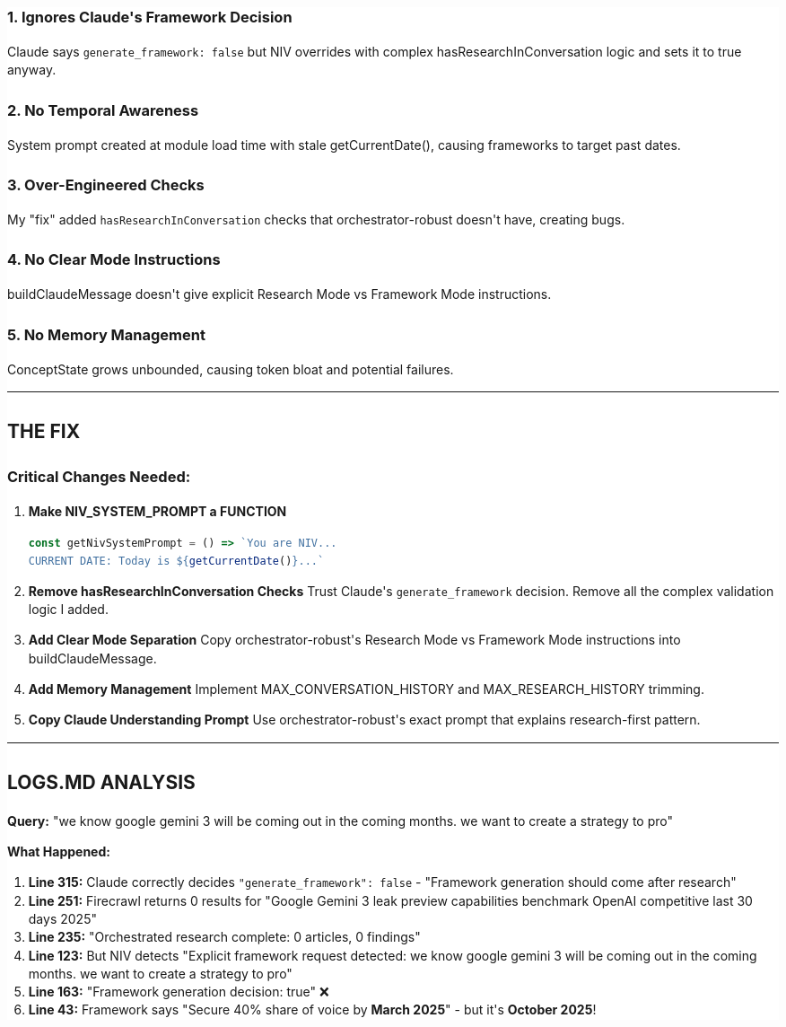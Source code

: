 ### 1. **Ignores Claude's Framework Decision**
Claude says `generate_framework: false` but NIV overrides with complex hasResearchInConversation logic and sets it to true anyway.

### 2. **No Temporal Awareness**
System prompt created at module load time with stale getCurrentDate(), causing frameworks to target past dates.

### 3. **Over-Engineered Checks**
My "fix" added `hasResearchInConversation` checks that orchestrator-robust doesn't have, creating bugs.

### 4. **No Clear Mode Instructions**
buildClaudeMessage doesn't give explicit Research Mode vs Framework Mode instructions.

### 5. **No Memory Management**
ConceptState grows unbounded, causing token bloat and potential failures.

---

## THE FIX

### Critical Changes Needed:

1. **Make NIV_SYSTEM_PROMPT a FUNCTION**
   ```typescript
   const getNivSystemPrompt = () => `You are NIV...
   CURRENT DATE: Today is ${getCurrentDate()}...`
   ```

2. **Remove hasResearchInConversation Checks**
   Trust Claude's `generate_framework` decision. Remove all the complex validation logic I added.

3. **Add Clear Mode Separation**
   Copy orchestrator-robust's Research Mode vs Framework Mode instructions into buildClaudeMessage.

4. **Add Memory Management**
   Implement MAX_CONVERSATION_HISTORY and MAX_RESEARCH_HISTORY trimming.

5. **Copy Claude Understanding Prompt**
   Use orchestrator-robust's exact prompt that explains research-first pattern.

---

## LOGS.MD ANALYSIS

**Query:** "we know google gemini 3 will be coming out in the coming months. we want to create a strategy to pro"

**What Happened:**

1. **Line 315:** Claude correctly decides `"generate_framework": false` - "Framework generation should come after research"
2. **Line 251:** Firecrawl returns 0 results for "Google Gemini 3 leak preview capabilities benchmark OpenAI competitive last 30 days 2025"
3. **Line 235:** "Orchestrated research complete: 0 articles, 0 findings"
4. **Line 123:** But NIV detects "Explicit framework request detected: we know google gemini 3 will be coming out in the coming months. we want to create a strategy to pro"
5. **Line 163:** "Framework generation decision: true" ❌
6. **Line 43:** Framework says "Secure 40% share of voice by **March 2025**" - but it's **October 2025**!

